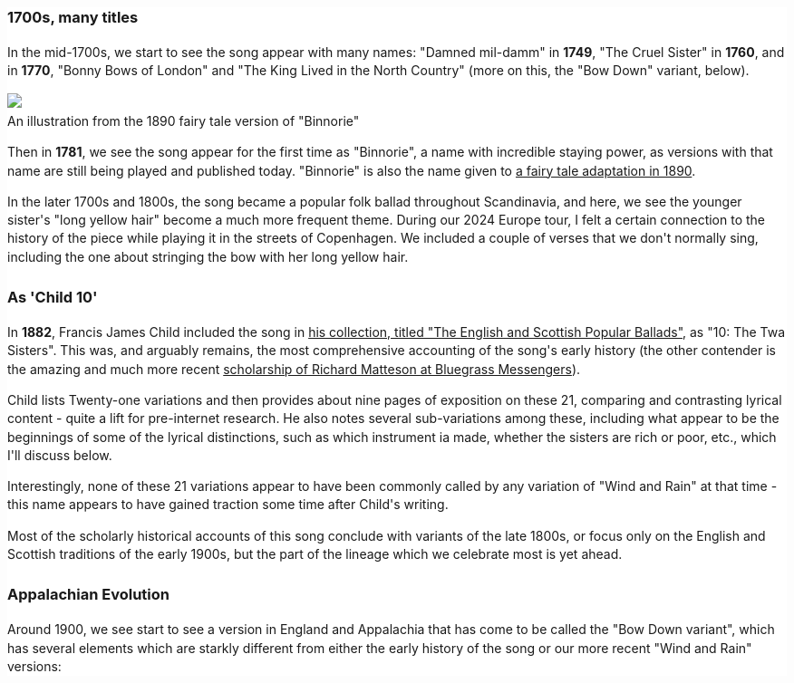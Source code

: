 ### 1700s, many titles

In the mid-1700s, we start to see the song appear with many names: "Damned mil-damm" in **1749**, "The Cruel Sister" in **1760**, and in **1770**, "Bonny Bows of London" and "The King Lived in the North Country" (more on this, the "Bow Down" variant, below).

<div class="long-form-aside">
<a href="{{ imageMapping["binnorie-lullaby.jpg"] }}">
  <img src="{{ imageMapping["binnorie-lullaby.jpg"] }}"/>
</a>
  <div class="caption">An illustration from the 1890 fairy tale version of "Binnorie"</div>
</div>

Then in **1781**, we see the song appear for the first time as "Binnorie", a name with incredible staying power, as versions
with that name are still being played and published today. "Binnorie" is also the name given
to [a fairy tale adaptation in 1890](http://www.bluegrassmessengers.com/binnorie--joseph-jacob--english-fairy-tales-1890.aspx).

In the later 1700s and 1800s, the song became a popular folk ballad throughout Scandinavia, and here, we see the younger sister's "long yellow hair" become a much more frequent theme. During our 2024 Europe tour, I felt a certain connection to the history of the piece while playing it in the streets of Copenhagen. We included a couple of verses that we don't normally sing, including the one about stringing the bow with her long yellow hair.

### As 'Child 10'

In **1882**, Francis James Child included the song
in [his collection, titled "The English and Scottish Popular Ballads"](https://archive.org/details/englishandscotti01chiluoft/page/118/mode/1up?view=theater),
as "10: The Twa Sisters". This was, and arguably remains, the most comprehensive accounting of the song's early history (the other contender is the amazing and much more recent [scholarship of Richard Matteson at Bluegrass Messengers](http://www.bluegrassmessengers.com/10-the-twa-sisters-or-minnorie-or-binnorie.aspx)).

Child lists Twenty-one variations and then provides about nine pages of exposition on these 21, comparing and contrasting lyrical content - quite a lift for pre-internet research. He also notes several sub-variations among these, including what appear to be the beginnings of some of the lyrical distinctions, such as which instrument ia made, whether the sisters are rich or poor, etc., which I'll discuss below.

Interestingly, none of these 21 variations appear to have been commonly called by any variation of "Wind and Rain" at that time - this name appears to have gained traction some time after Child's writing.

Most of the scholarly historical accounts of this song conclude with variants of the late 1800s, or focus only on the English and Scottish traditions of the early 1900s, but the part of the lineage which we celebrate most is yet ahead.

### Appalachian Evolution

Around 1900, we see start to see a version in England and Appalachia that has come to be called the "Bow Down variant", which has several elements which are starkly different from either the early history of the song or our more recent "Wind and Rain" versions:
